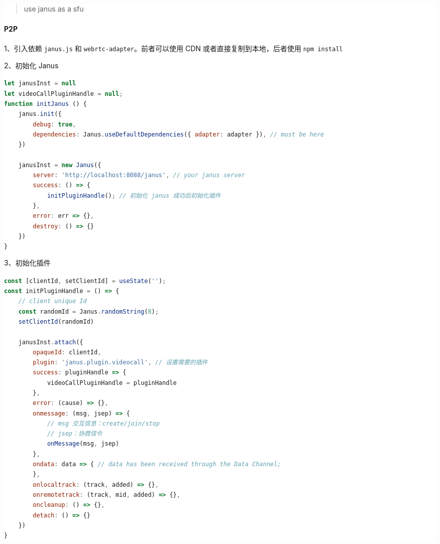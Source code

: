 > use janus as a sfu

#### P2P



1、引入依赖 `janus.js` 和  `webrtc-adapter`。前者可以使用 CDN 或者直接复制到本地，后者使用 `npm install`

2、初始化 Janus

```js
let janusInst = null  
let videoCallPluginHandle = null;
function initJanus () {
    janus.init({
        debug: true,
        dependencies: Janus.useDefaultDependencies({ adapter: adapter }), // must be here
    })

    janusInst = new Janus({
        server: 'http://localhost:8088/janus', // your janus server
        success: () => {
            initPluginHandle(); // 初始化 janus 成功后初始化插件
        },
        error: err => {},
        destroy: () => {}
    })
}
```

3、初始化插件

```js
const [clientId, setClientId] = useState('');
const initPluginHandle = () => {
    // client unique Id
    const randomId = Janus.randomString(8);
    setClientId(randomId)

    janusInst.attach({
        opaqueId: clientId,
        plugin: 'janus.plugin.videocall', // 设置需要的插件
        success: pluginHandle => {
            videoCallPluginHandle = pluginHandle
        },
        error: (cause) => {},
        onmessage: (msg, jsep) => {
            // msg 交互信息：create/join/stop
            // jsep：协商信令
            onMessage(msg, jsep)
        },
        ondata: data => { // data has been received through the Data Channel;
        },
        onlocaltrack: (track, added) => {},
        onremotetrack: (track, mid, added) => {},
        oncleanup: () => {},
        detach: () => {}
    })
}
```
